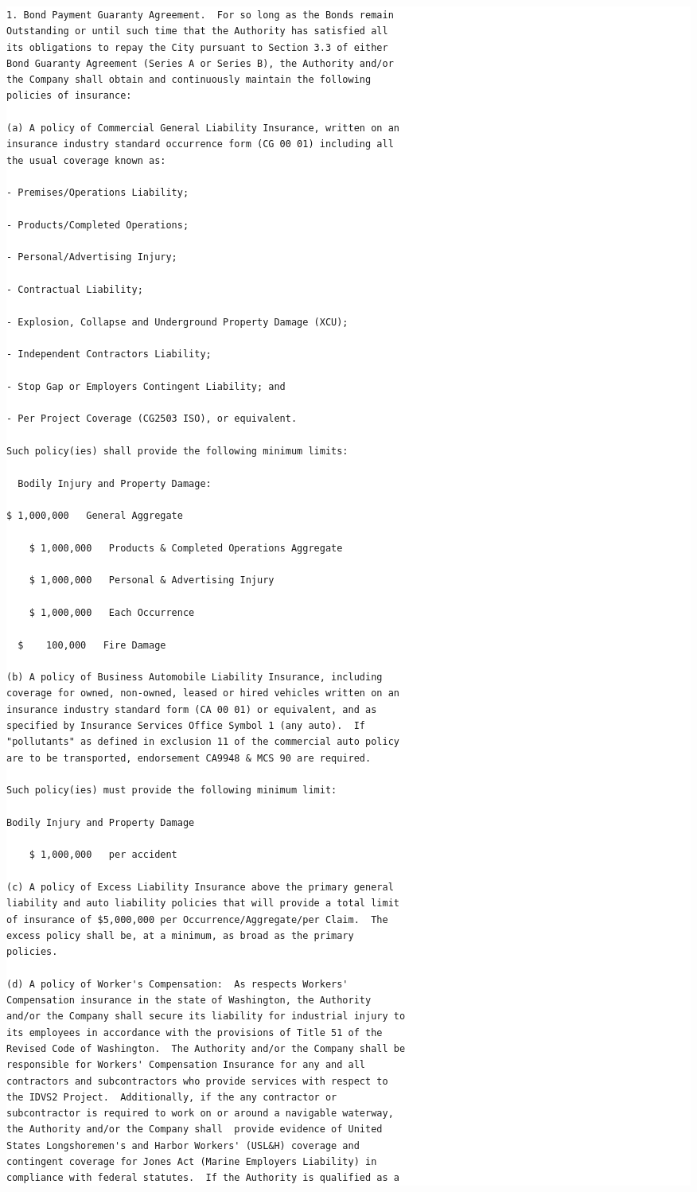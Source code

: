     1. Bond Payment Guaranty Agreement.  For so long as the Bonds remain  
    Outstanding or until such time that the Authority has satisfied all  
    its obligations to repay the City pursuant to Section 3.3 of either  
    Bond Guaranty Agreement (Series A or Series B), the Authority and/or  
    the Company shall obtain and continuously maintain the following  
    policies of insurance:  
  
    (a) A policy of Commercial General Liability Insurance, written on an  
    insurance industry standard occurrence form (CG 00 01) including all  
    the usual coverage known as:  
  
    - Premises/Operations Liability;  
  
    - Products/Completed Operations;  
  
    - Personal/Advertising Injury;  
  
    - Contractual Liability;  
  
    - Explosion, Collapse and Underground Property Damage (XCU);  
  
    - Independent Contractors Liability;  
  
    - Stop Gap or Employers Contingent Liability; and  
  
    - Per Project Coverage (CG2503 ISO), or equivalent.  
  
    Such policy(ies) shall provide the following minimum limits:  
  
      Bodily Injury and Property Damage:  
  
    $ 1,000,000   General Aggregate  
  
        $ 1,000,000   Products & Completed Operations Aggregate  
  
        $ 1,000,000   Personal & Advertising Injury  
  
        $ 1,000,000   Each Occurrence  
  
      $    100,000   Fire Damage  
  
    (b) A policy of Business Automobile Liability Insurance, including  
    coverage for owned, non-owned, leased or hired vehicles written on an  
    insurance industry standard form (CA 00 01) or equivalent, and as  
    specified by Insurance Services Office Symbol 1 (any auto).  If  
    "pollutants" as defined in exclusion 11 of the commercial auto policy  
    are to be transported, endorsement CA9948 & MCS 90 are required.  
  
    Such policy(ies) must provide the following minimum limit:  
  
    Bodily Injury and Property Damage  
  
        $ 1,000,000   per accident  
  
    (c) A policy of Excess Liability Insurance above the primary general  
    liability and auto liability policies that will provide a total limit  
    of insurance of $5,000,000 per Occurrence/Aggregate/per Claim.  The  
    excess policy shall be, at a minimum, as broad as the primary  
    policies.  
  
    (d) A policy of Worker's Compensation:  As respects Workers'  
    Compensation insurance in the state of Washington, the Authority  
    and/or the Company shall secure its liability for industrial injury to  
    its employees in accordance with the provisions of Title 51 of the  
    Revised Code of Washington.  The Authority and/or the Company shall be  
    responsible for Workers' Compensation Insurance for any and all  
    contractors and subcontractors who provide services with respect to  
    the IDVS2 Project.  Additionally, if the any contractor or  
    subcontractor is required to work on or around a navigable waterway,  
    the Authority and/or the Company shall  provide evidence of United  
    States Longshoremen's and Harbor Workers' (USL&H) coverage and  
    contingent coverage for Jones Act (Marine Employers Liability) in  
    compliance with federal statutes.  If the Authority is qualified as a  